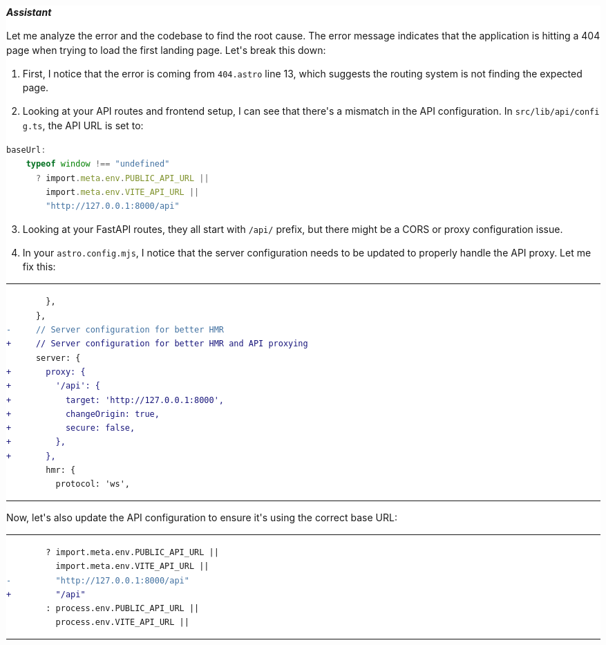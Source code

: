 _**Assistant**_

Let me analyze the error and the codebase to find the root cause. The error message indicates that the application is hitting a 404 page when trying to load the first landing page. Let's break this down:

1. First, I notice that the error is coming from `404.astro` line 13, which suggests the routing system is not finding the expected page.

2. Looking at your API routes and frontend setup, I can see that there's a mismatch in the API configuration. In `src/lib/api/config.ts`, the API URL is set to:

```typescript
baseUrl:
    typeof window !== "undefined"
      ? import.meta.env.PUBLIC_API_URL ||
        import.meta.env.VITE_API_URL ||
        "http://127.0.0.1:8000/api"
```

3. Looking at your FastAPI routes, they all start with `/api/` prefix, but there might be a CORS or proxy configuration issue.

4. In your `astro.config.mjs`, I notice that the server configuration needs to be updated to properly handle the API proxy. Let me fix this:

---

```diff
        },
      },
-     // Server configuration for better HMR
+     // Server configuration for better HMR and API proxying
      server: {
+       proxy: {
+         '/api': {
+           target: 'http://127.0.0.1:8000',
+           changeOrigin: true,
+           secure: false,
+         },
+       },
        hmr: {
          protocol: 'ws',
```

---

Now, let's also update the API configuration to ensure it's using the correct base URL:

---

```diff
        ? import.meta.env.PUBLIC_API_URL ||
          import.meta.env.VITE_API_URL ||
-         "http://127.0.0.1:8000/api"
+         "/api"
        : process.env.PUBLIC_API_URL ||
          process.env.VITE_API_URL ||
```

---